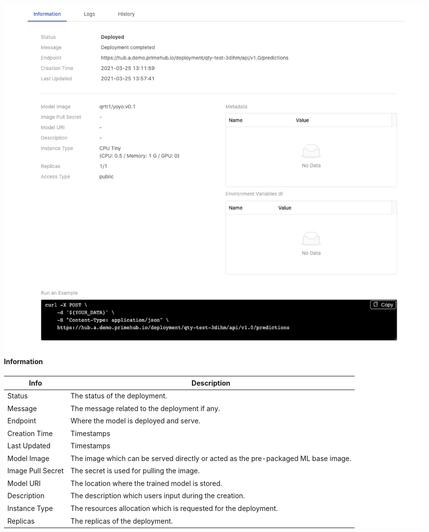 <figure><img src="../.gitbook/assets/mdeploy_detail_v35.png" alt=""><figcaption></figcaption></figure>

#### Information

| Info              | Description                                                                                                                                        |
| ----------------- | -------------------------------------------------------------------------------------------------------------------------------------------------- |
| Status            | The status of the deployment.                                                                                                                      |
| Message           | The message related to the deployment if any.                                                                                                      |
| Endpoint          | Where the model is deployed and serve.                                                                                                             |
| Creation Time     | Timestamps                                                                                                                                         |
| Last Updated      | Timestamps                                                                                                                                         |
| Model Image       | The image which can be served directly or acted as the pre-packaged ML base image.                                                                 |
| Image Pull Secret | The secret is used for pulling the image.                                                                                                          |
| Model URI         | The location where the trained model is stored.                                                                                                    |
| Description       | The description which users input during the creation.                                                                                             |
| Instance Type     | The resources allocation which is requested for the deployment.                                                                                    |
| Replicas          | The replicas of the deployment.                                                                                                                    |
